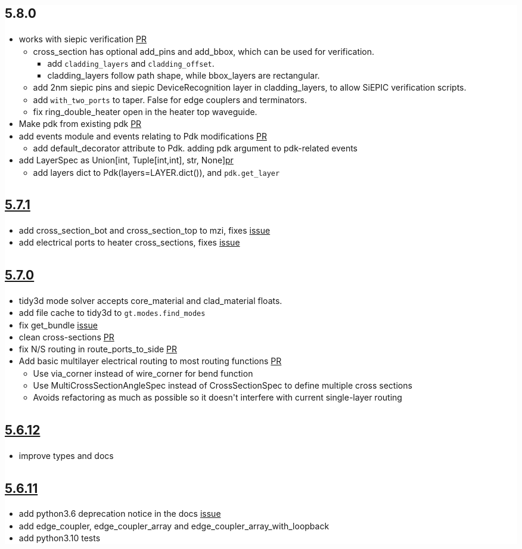 ## 5.8.0

- works with siepic verification [PR](https://github.com/gdsfactory/gdsfactory/pull/410)
  - cross_section has optional add_pins and add_bbox, which can be used for verification.
    - add `cladding_layers` and `cladding_offset`.
    - cladding_layers follow path shape, while bbox_layers are rectangular.
  - add 2nm siepic pins and siepic DeviceRecognition layer in cladding_layers, to allow SiEPIC verification scripts.
  - add `with_two_ports` to taper. False for edge couplers and terminators.
  - fix ring_double_heater open in the heater top waveguide.
- Make pdk from existing pdk [PR](https://github.com/gdsfactory/gdsfactory/pull/406)
- add events module and events relating to Pdk modifications [PR](https://github.com/gdsfactory/gdsfactory/pull/412)
  - add default_decorator attribute to Pdk. adding pdk argument to pdk-related events
- add LayerSpec as Union[int, Tuple[int,int], str, None][pr](https://github.com/gdsfactory/gdsfactory/pull/413/)
  - add layers dict to Pdk(layers=LAYER.dict()), and `pdk.get_layer`

## [5.7.1](https://github.com/gdsfactory/gdsfactory/pull/403)

- add cross_section_bot and cross_section_top to mzi, fixes [issue](https://github.com/gdsfactory/gdsfactory/issues/402)
- add electrical ports to heater cross_sections, fixes [issue](https://github.com/gdsfactory/gdsfactory/issues/394)

## [5.7.0](https://github.com/gdsfactory/gdsfactory/pull/400)

- tidy3d mode solver accepts core_material and clad_material floats.
- add file cache to tidy3d to `gt.modes.find_modes`
- fix get_bundle [issue](https://github.com/gdsfactory/gdsfactory/issues/396)
- clean cross-sections [PR](https://github.com/gdsfactory/gdsfactory/pull/398/files)
- fix N/S routing in route_ports_to_side [PR](https://github.com/gdsfactory/gdsfactory/pull/395)
- Add basic multilayer electrical routing to most routing functions [PR](https://github.com/gdsfactory/gdsfactory/pull/392)
  - Use via_corner instead of wire_corner for bend function
  - Use MultiCrossSectionAngleSpec instead of CrossSectionSpec to define multiple cross sections
  - Avoids refactoring as much as possible so it doesn't interfere with current single-layer routing

## [5.6.12](https://github.com/gdsfactory/gdsfactory/pull/397)

- improve types and docs

## [5.6.11](https://github.com/gdsfactory/gdsfactory/pull/391)

- add python3.6 deprecation notice in the docs [issue](https://github.com/gdsfactory/gdsfactory/issues/384)
- add edge_coupler, edge_coupler_array and edge_coupler_array_with_loopback
- add python3.10 tests
